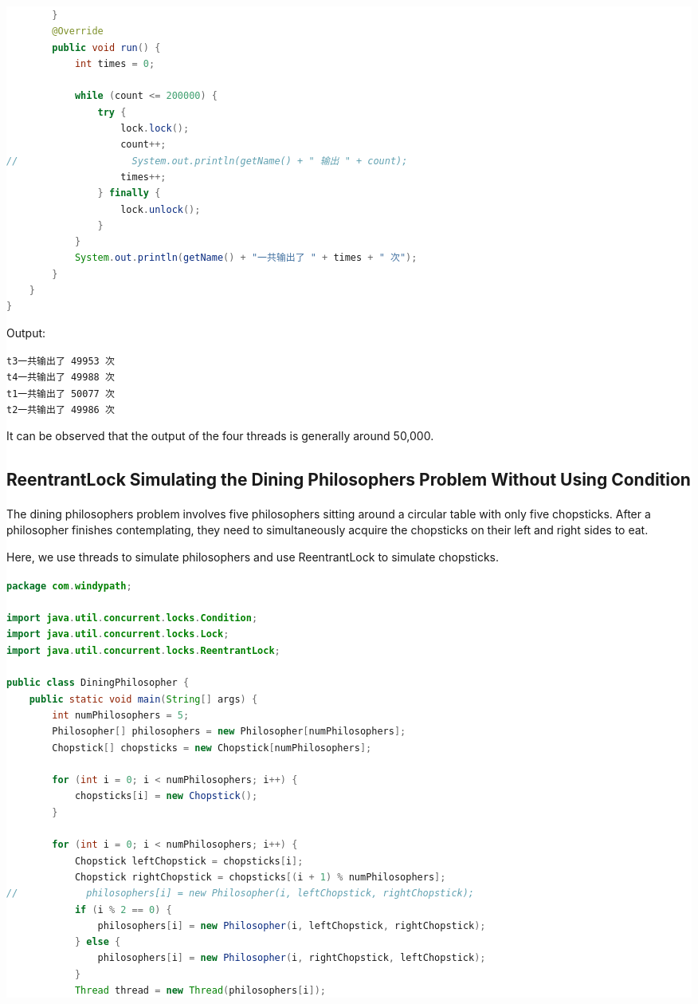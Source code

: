 ```java
        }
        @Override
        public void run() {
            int times = 0;

            while (count <= 200000) {
                try {
                    lock.lock();
                    count++;
//                    System.out.println(getName() + " 输出 " + count);
                    times++;
                } finally {
                    lock.unlock();
                }
            }
            System.out.println(getName() + "一共输出了 " + times + " 次");
        }
    }
}
```
Output:
```
t3一共输出了 49953 次
t4一共输出了 49988 次
t1一共输出了 50077 次
t2一共输出了 49986 次
```
It can be observed that the output of the four threads is generally around 50,000.

## ReentrantLock Simulating the Dining Philosophers Problem Without Using Condition
The dining philosophers problem involves five philosophers sitting around a circular table with only five chopsticks. After a philosopher finishes contemplating, they need to simultaneously acquire the chopsticks on their left and right sides to eat.

Here, we use threads to simulate philosophers and use ReentrantLock to simulate chopsticks.

```java
package com.windypath;

import java.util.concurrent.locks.Condition;
import java.util.concurrent.locks.Lock;
import java.util.concurrent.locks.ReentrantLock;

public class DiningPhilosopher {
    public static void main(String[] args) {
        int numPhilosophers = 5;
        Philosopher[] philosophers = new Philosopher[numPhilosophers];
        Chopstick[] chopsticks = new Chopstick[numPhilosophers];

        for (int i = 0; i < numPhilosophers; i++) {
            chopsticks[i] = new Chopstick();
        }

        for (int i = 0; i < numPhilosophers; i++) {
            Chopstick leftChopstick = chopsticks[i];
            Chopstick rightChopstick = chopsticks[(i + 1) % numPhilosophers];
//            philosophers[i] = new Philosopher(i, leftChopstick, rightChopstick);
            if (i % 2 == 0) {
                philosophers[i] = new Philosopher(i, leftChopstick, rightChopstick);
            } else {
                philosophers[i] = new Philosopher(i, rightChopstick, leftChopstick);
            }
            Thread thread = new Thread(philosophers[i]);
```